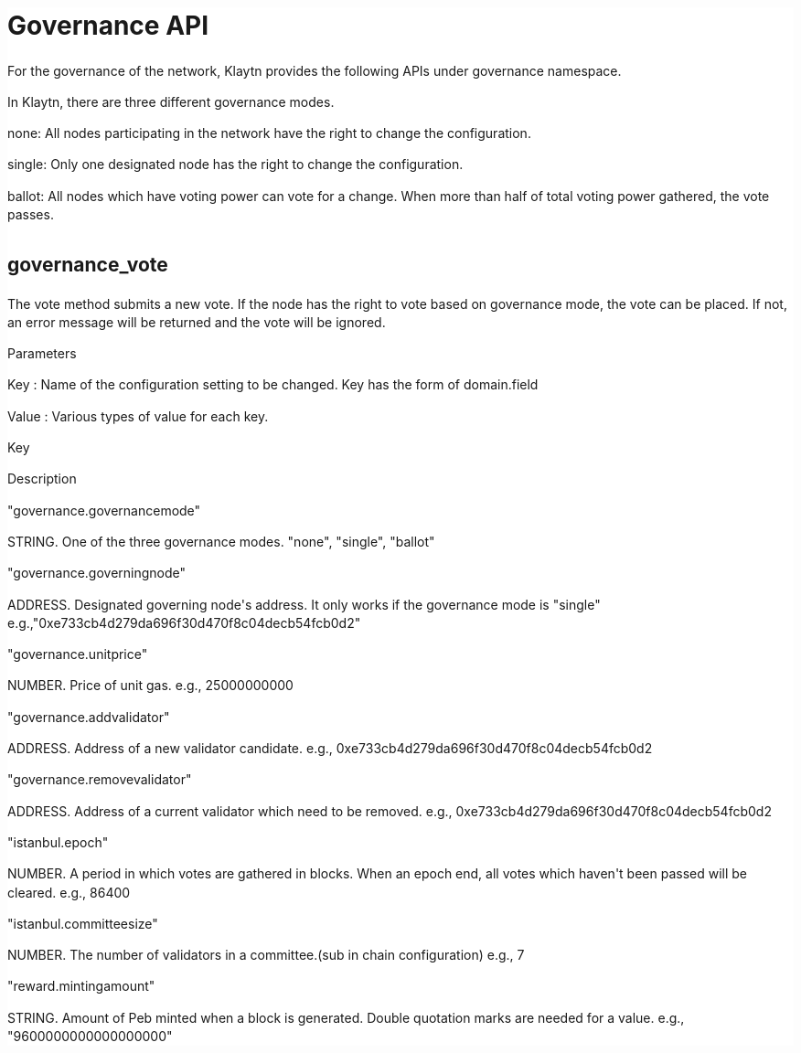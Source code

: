 # Governance API

For the governance of the network, Klaytn provides the following APIs under governance namespace.

In Klaytn, there are three different governance modes.

none: All nodes participating in the network have the right to change the configuration.

single: Only one designated node has the right to change the configuration.

ballot: All nodes which have voting power can vote for a change. When more than half of total voting power gathered, the vote passes.

## governance_vote
The vote method submits a new vote. If the node has the right to vote based on governance mode, the vote can be placed. If not, an error message will be returned and the vote will be ignored.

Parameters

Key : Name of the configuration setting to be changed. Key has the form of domain.field

Value : Various types of value for each key. 

Key

Description

"governance.governancemode"

STRING. One of the three governance modes. "none", "single", "ballot"

"governance.governingnode"

ADDRESS. Designated governing node's address. It only works if the governance mode is "single" e.g.,"0xe733cb4d279da696f30d470f8c04decb54fcb0d2"

"governance.unitprice"

NUMBER. Price of unit gas. e.g., 25000000000

"governance.addvalidator"

ADDRESS. Address of a new validator candidate. e.g., 0xe733cb4d279da696f30d470f8c04decb54fcb0d2

"governance.removevalidator"

ADDRESS. Address of a current validator which need to be removed. e.g., 0xe733cb4d279da696f30d470f8c04decb54fcb0d2

"istanbul.epoch"

NUMBER. A period in which votes are gathered in blocks. When an epoch end, all votes which haven't been passed will be cleared. e.g., 86400

"istanbul.committeesize"

NUMBER. The number of validators in a committee.(sub in chain configuration) e.g., 7

"reward.mintingamount"

STRING. Amount of Peb minted when a block is generated. Double quotation marks are needed for a value. e.g., "9600000000000000000"
